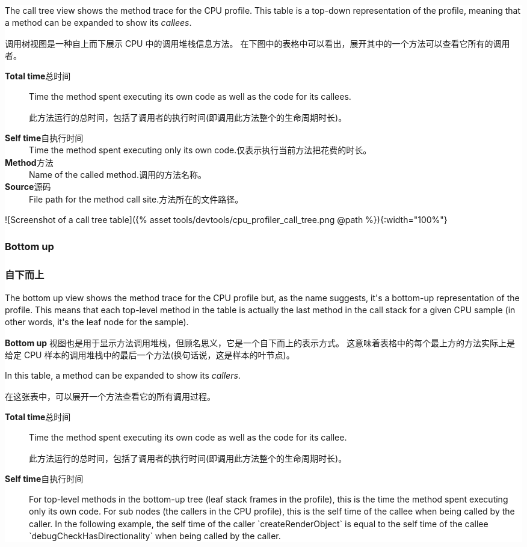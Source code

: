 The call tree view shows the method trace for the CPU profile.
This table is a top-down representation of the profile,
meaning that a method can be expanded to show its _callees_.

调用树视图是一种自上而下展示 CPU 中的调用堆栈信息方法。
在下图中的表格中可以看出，展开其中的一个方法可以查看它所有的调用者。

<dl>
<dt markdown="1"><t><b>Total time</b></t><t>总时间</t></dt>
<dd><p>Time the method spent executing its own code as well as
    the code for its callees.</p>

<p>此方法运行的总时间，包括了调用者的执行时间(即调用此方法整个的生命周期时长)。</p></dd>
<dt markdown="1"><t><b>Self time</b></t><t>自执行时间</t></dt>
<dd><t>Time the method spent executing only its own code.</t><t>仅表示执行当前方法把花费的时长。</t></dd>
<dt markdown="1"><t><b>Method</b></t><t>方法</t></dt>
<dd><t>Name of the called method.</t><t>调用的方法名称。</t></dd>
<dt markdown="1"><t><b>Source</b></t><t>源码</t></dt>
<dd><t>File path for the method call site.</t><t>方法所在的文件路径。</t></dd>
</dl>

![Screenshot of a call tree table]({% asset tools/devtools/cpu_profiler_call_tree.png @path %}){:width="100%"}

### Bottom up

### 自下而上


The bottom up view shows the method trace for the CPU profile but,
as the name suggests, it's a bottom-up representation of the profile.
This means that each top-level method in the table is actually the
last method in the call stack for a given CPU sample (in other words,
it's the leaf node for the sample).

**Bottom up** 视图也是用于显示方法调用堆栈，但顾名思义，它是一个自下而上的表示方式。
这意味着表格中的每个最上方的方法实际上是给定 CPU 样本的调用堆栈中的最后一个方法(换句话说，这是样本的叶节点)。

In this table, a method can be expanded to show its _callers_.

在这张表中，可以展开一个方法查看它的所有调用过程。

<dt markdown="1"><t><b>Total time</b></t><t>总时间</t></dt>
<dd markdown="1"><p>Time the method spent executing its own code
    as well as the code for its callee.</p>

<p>此方法运行的总时间，包括了调用者的执行时间(即调用此方法整个的生命周期时长)。</p>
</dd>

<dt markdown="1"><t><b>Self time</b></t><t>自执行时间</t></dt>
<dd markdown="1"><p>For top-level methods in the bottom-up tree
    (leaf stack frames in the profile), this is the time the
    method spent executing only its own code. For sub nodes
    (the callers in the CPU profile), this is the self time
    of the callee when being called by the caller.
    In the following example, the self time of the caller
    `createRenderObject` is equal to the self time of
    the callee `debugCheckHasDirectionality` when being called by
    the caller.
